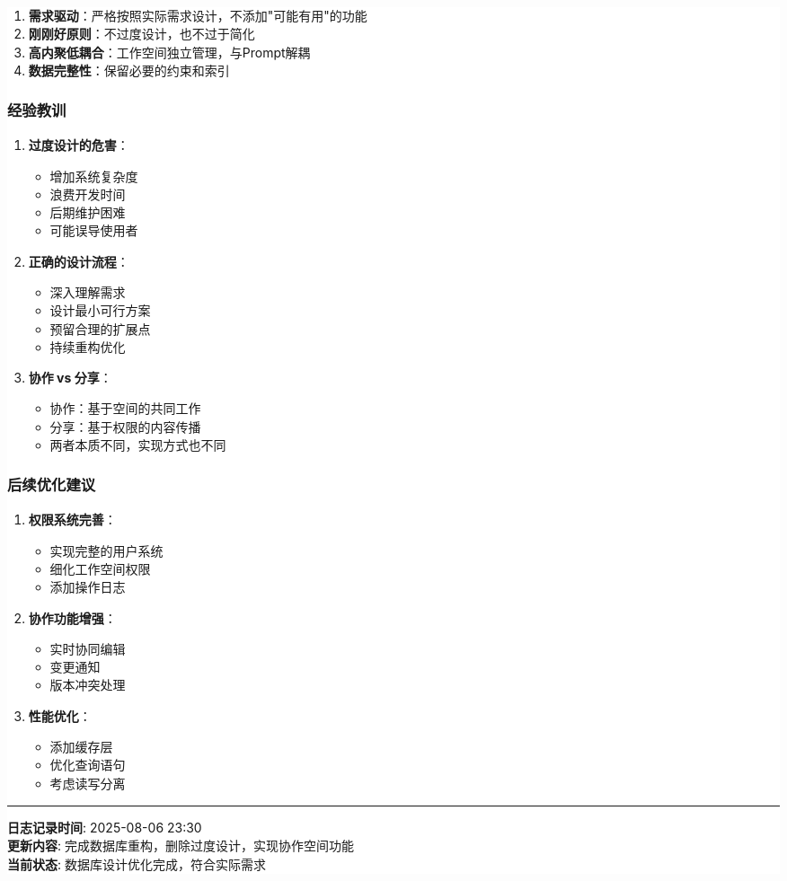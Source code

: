 1. **需求驱动**：严格按照实际需求设计，不添加"可能有用"的功能
2. **刚刚好原则**：不过度设计，也不过于简化
3. **高内聚低耦合**：工作空间独立管理，与Prompt解耦
4. **数据完整性**：保留必要的约束和索引

### 经验教训

1. **过度设计的危害**：
   - 增加系统复杂度
   - 浪费开发时间
   - 后期维护困难
   - 可能误导使用者

2. **正确的设计流程**：
   - 深入理解需求
   - 设计最小可行方案
   - 预留合理的扩展点
   - 持续重构优化

3. **协作 vs 分享**：
   - 协作：基于空间的共同工作
   - 分享：基于权限的内容传播
   - 两者本质不同，实现方式也不同

### 后续优化建议

1. **权限系统完善**：
   - 实现完整的用户系统
   - 细化工作空间权限
   - 添加操作日志

2. **协作功能增强**：
   - 实时协同编辑
   - 变更通知
   - 版本冲突处理

3. **性能优化**：
   - 添加缓存层
   - 优化查询语句
   - 考虑读写分离

---

**日志记录时间**: 2025-08-06 23:30  
**更新内容**: 完成数据库重构，删除过度设计，实现协作空间功能  
**当前状态**: 数据库设计优化完成，符合实际需求